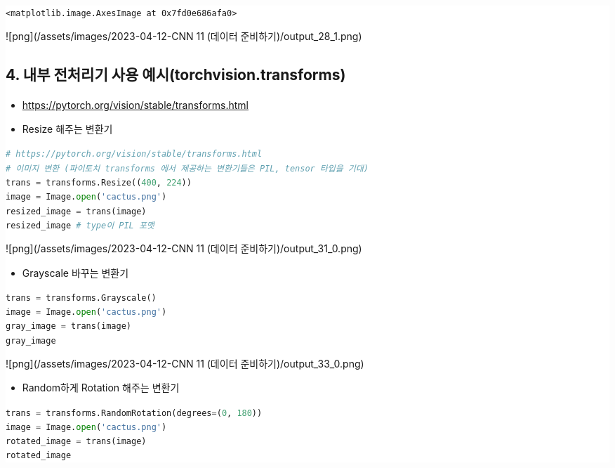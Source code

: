 


    <matplotlib.image.AxesImage at 0x7fd0e686afa0>




    
![png](/assets/images/2023-04-12-CNN 11 (데이터 준비하기)/output_28_1.png)
    


## 4. 내부 전처리기 사용 예시(torchvision.transforms)
- https://pytorch.org/vision/stable/transforms.html

- Resize 해주는 변환기


```python
# https://pytorch.org/vision/stable/transforms.html
# 이미지 변환 (파이토치 transforms 에서 제공하는 변환기들은 PIL, tensor 타입을 기대)
trans = transforms.Resize((400, 224))
image = Image.open('cactus.png')
resized_image = trans(image)
resized_image # type이 PIL 포맷
```




    
![png](/assets/images/2023-04-12-CNN 11 (데이터 준비하기)/output_31_0.png)
    



- Grayscale 바꾸는 변환기


```python
trans = transforms.Grayscale()
image = Image.open('cactus.png')
gray_image = trans(image)
gray_image
```




    
![png](/assets/images/2023-04-12-CNN 11 (데이터 준비하기)/output_33_0.png)
    



- Random하게 Rotation 해주는 변환기


```python
trans = transforms.RandomRotation(degrees=(0, 180))
image = Image.open('cactus.png')
rotated_image = trans(image)
rotated_image
```
